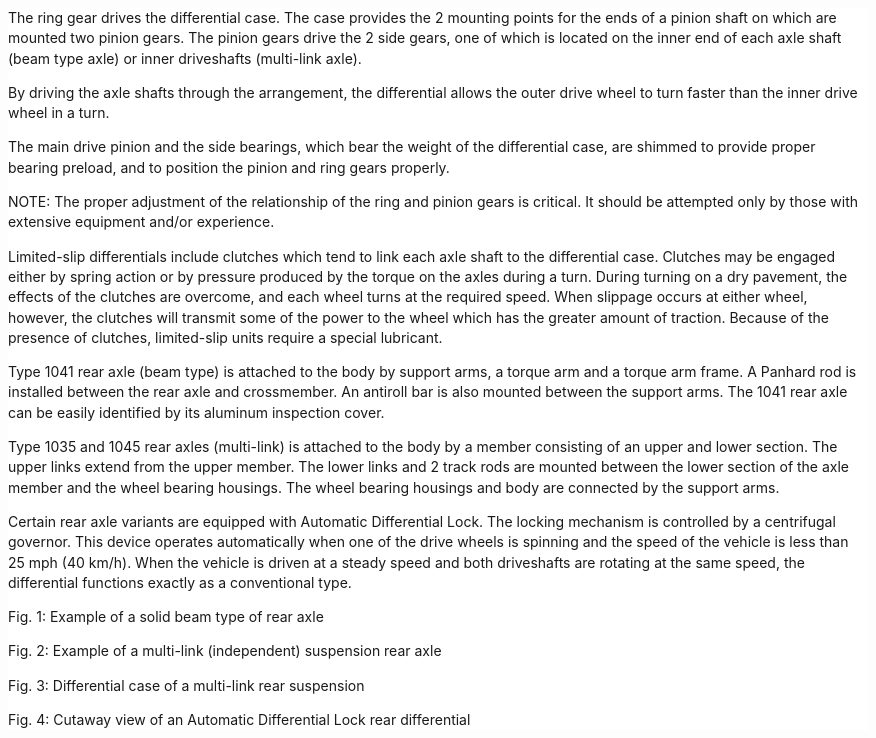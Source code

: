 The ring gear drives the differential case. The case provides the 2 mounting
points for the ends of a pinion shaft on which are mounted two pinion gears. The
pinion gears drive the 2 side gears, one of which is located on the inner end of
each axle shaft (beam type axle) or inner driveshafts (multi-link axle).

By driving the axle shafts through the arrangement, the differential allows the
outer drive wheel to turn faster than the inner drive wheel in a turn.

The main drive pinion and the side bearings, which bear the weight of the
differential case, are shimmed to provide proper bearing preload, and to
position the pinion and ring gears properly.

NOTE: The proper adjustment of the relationship of the ring and pinion gears is
critical. It should be attempted only by those with extensive equipment and/or
experience.

Limited-slip differentials include clutches which tend to link each axle shaft
to the differential case. Clutches may be engaged either by spring action or by
pressure produced by the torque on the axles during a turn. During turning on a
dry pavement, the effects of the clutches are overcome, and each wheel turns at
the required speed. When slippage occurs at either wheel, however, the clutches
will transmit some of the power to the wheel which has the greater amount of
traction. Because of the presence of clutches, limited-slip units require a
special lubricant.

Type 1041 rear axle (beam type) is attached to the body by support arms, a
torque arm and a torque arm frame. A Panhard rod is installed between the rear
axle and crossmember. An antiroll bar is also mounted between the support arms.
The 1041 rear axle can be easily identified by its aluminum inspection cover.

Type 1035 and 1045 rear axles (multi-link) is attached to the body by a member
consisting of an upper and lower section. The upper links extend from the upper
member. The lower links and 2 track rods are mounted between the lower section
of the axle member and the wheel bearing housings. The wheel bearing housings
and body are connected by the support arms.

Certain rear axle variants are equipped with Automatic Differential Lock. The
locking mechanism is controlled by a centrifugal governor. This device operates
automatically when one of the drive wheels is spinning and the speed of the
vehicle is less than 25 mph (40 km/h). When the vehicle is driven at a steady
speed and both driveshafts are rotating at the same speed, the differential
functions exactly as a conventional type.

Fig. 1: Example of a solid beam type of rear axle

Fig. 2: Example of a multi-link (independent) suspension rear axle

Fig. 3: Differential case of a multi-link rear suspension

Fig. 4: Cutaway view of an Automatic Differential Lock rear differential



